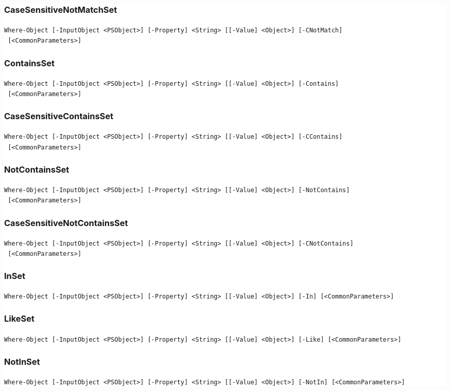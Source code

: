 ### CaseSensitiveNotMatchSet

```
Where-Object [-InputObject <PSObject>] [-Property] <String> [[-Value] <Object>] [-CNotMatch]
 [<CommonParameters>]
```

### ContainsSet

```
Where-Object [-InputObject <PSObject>] [-Property] <String> [[-Value] <Object>] [-Contains]
 [<CommonParameters>]
```

### CaseSensitiveContainsSet

```
Where-Object [-InputObject <PSObject>] [-Property] <String> [[-Value] <Object>] [-CContains]
 [<CommonParameters>]
```

### NotContainsSet

```
Where-Object [-InputObject <PSObject>] [-Property] <String> [[-Value] <Object>] [-NotContains]
 [<CommonParameters>]
```

### CaseSensitiveNotContainsSet

```
Where-Object [-InputObject <PSObject>] [-Property] <String> [[-Value] <Object>] [-CNotContains]
 [<CommonParameters>]
```

### InSet

```
Where-Object [-InputObject <PSObject>] [-Property] <String> [[-Value] <Object>] [-In] [<CommonParameters>]
```

### LikeSet

```
Where-Object [-InputObject <PSObject>] [-Property] <String> [[-Value] <Object>] [-Like] [<CommonParameters>]
```

### NotInSet

```
Where-Object [-InputObject <PSObject>] [-Property] <String> [[-Value] <Object>] [-NotIn] [<CommonParameters>]
```
